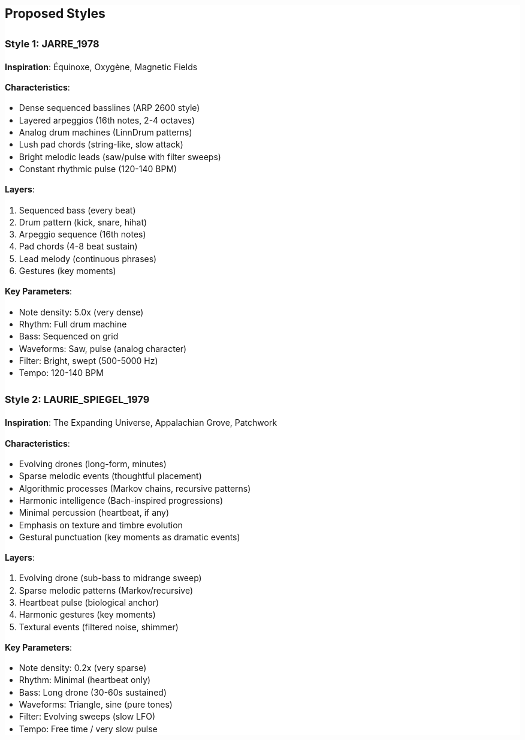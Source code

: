 ## Proposed Styles

### Style 1: JARRE_1978

**Inspiration**: Équinoxe, Oxygène, Magnetic Fields

**Characteristics**:
- Dense sequenced basslines (ARP 2600 style)
- Layered arpeggios (16th notes, 2-4 octaves)
- Analog drum machines (LinnDrum patterns)
- Lush pad chords (string-like, slow attack)
- Bright melodic leads (saw/pulse with filter sweeps)
- Constant rhythmic pulse (120-140 BPM)

**Layers**:
1. Sequenced bass (every beat)
2. Drum pattern (kick, snare, hihat)
3. Arpeggio sequence (16th notes)
4. Pad chords (4-8 beat sustain)
5. Lead melody (continuous phrases)
6. Gestures (key moments)

**Key Parameters**:
- Note density: 5.0x (very dense)
- Rhythm: Full drum machine
- Bass: Sequenced on grid
- Waveforms: Saw, pulse (analog character)
- Filter: Bright, swept (500-5000 Hz)
- Tempo: 120-140 BPM

### Style 2: LAURIE_SPIEGEL_1979

**Inspiration**: The Expanding Universe, Appalachian Grove, Patchwork

**Characteristics**:
- Evolving drones (long-form, minutes)
- Sparse melodic events (thoughtful placement)
- Algorithmic processes (Markov chains, recursive patterns)
- Harmonic intelligence (Bach-inspired progressions)
- Minimal percussion (heartbeat, if any)
- Emphasis on texture and timbre evolution
- Gestural punctuation (key moments as dramatic events)

**Layers**:
1. Evolving drone (sub-bass to midrange sweep)
2. Sparse melodic patterns (Markov/recursive)
3. Heartbeat pulse (biological anchor)
4. Harmonic gestures (key moments)
5. Textural events (filtered noise, shimmer)

**Key Parameters**:
- Note density: 0.2x (very sparse)
- Rhythm: Minimal (heartbeat only)
- Bass: Long drone (30-60s sustained)
- Waveforms: Triangle, sine (pure tones)
- Filter: Evolving sweeps (slow LFO)
- Tempo: Free time / very slow pulse
